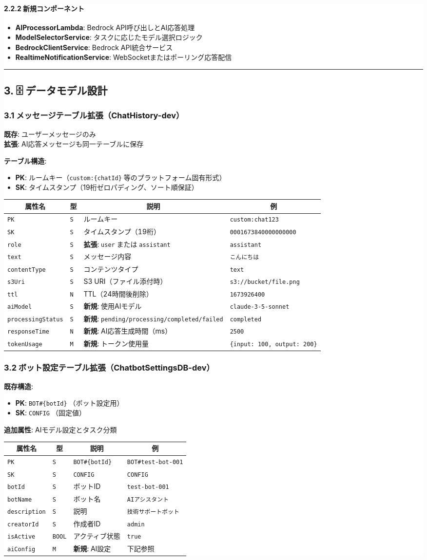 #### 2.2.2 新規コンポーネント
- **AIProcessorLambda**: Bedrock API呼び出しとAI応答処理
- **ModelSelectorService**: タスクに応じたモデル選択ロジック
- **BedrockClientService**: Bedrock API統合サービス
- **RealtimeNotificationService**: WebSocketまたはポーリング応答配信

---

## 3. 🗄️ データモデル設計

### 3.1 メッセージテーブル拡張（ChatHistory-dev）

**既存**: ユーザーメッセージのみ  
**拡張**: AI応答メッセージも同一テーブルに保存

**テーブル構造**: 
- **PK**: ルームキー（`custom:{chatId}` 等のプラットフォーム固有形式）
- **SK**: タイムスタンプ（19桁ゼロパディング、ソート順保証）

| 属性名 | 型 | 説明 | 例 |
|--------|----|----|-----|
| `PK` | `S` | ルームキー | `custom:chat123` |
| `SK` | `S` | タイムスタンプ（19桁） | `0001673840000000000` |
| `role` | `S` | **拡張**: `user` または `assistant` | `assistant` |
| `text` | `S` | メッセージ内容 | `こんにちは` |
| `contentType` | `S` | コンテンツタイプ | `text` |
| `s3Uri` | `S` | S3 URI（ファイル添付時） | `s3://bucket/file.png` |
| `ttl` | `N` | TTL（24時間後削除） | `1673926400` |
| `aiModel` | `S` | **新規**: 使用AIモデル | `claude-3-5-sonnet` |
| `processingStatus` | `S` | **新規**: `pending/processing/completed/failed` | `completed` |
| `responseTime` | `N` | **新規**: AI応答生成時間（ms） | `2500` |
| `tokenUsage` | `M` | **新規**: トークン使用量 | `{input: 100, output: 200}` |

### 3.2 ボット設定テーブル拡張（ChatbotSettingsDB-dev）

**既存構造**: 
- **PK**: `BOT#{botId}` （ボット設定用）
- **SK**: `CONFIG` （固定値）

**追加属性**: AIモデル設定とタスク分類

| 属性名 | 型 | 説明 | 例 |
|--------|----|----|-----|
| `PK` | `S` | `BOT#{botId}` | `BOT#test-bot-001` |
| `SK` | `S` | `CONFIG` | `CONFIG` |
| `botId` | `S` | ボットID | `test-bot-001` |
| `botName` | `S` | ボット名 | `AIアシスタント` |
| `description` | `S` | 説明 | `技術サポートボット` |
| `creatorId` | `S` | 作成者ID | `admin` |
| `isActive` | `BOOL` | アクティブ状態 | `true` |
| `aiConfig` | `M` | **新規**: AI設定 | 下記参照 |
